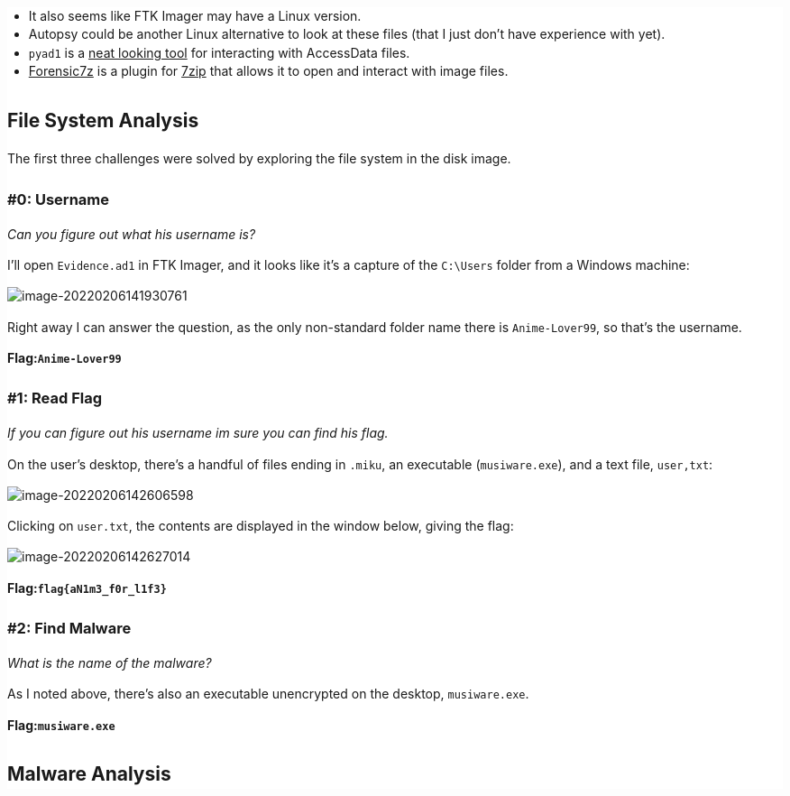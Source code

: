   * It also seems like FTK Imager may have a Linux version.
  * Autopsy could be another Linux alternative to look at these files (that I just don’t have experience with yet).
  * `pyad1` is a [neat looking tool](https://github.com/pcbje/pyad1) for interacting with AccessData files.
  * [Forensic7z](https://www.tc4shell.com/en/7zip/forensic7z/) is a plugin for [7zip](https://www.7-zip.org/) that allows it to open and interact with image files.

## File System Analysis

The first three challenges were solved by exploring the file system in the
disk image.

### #0: Username

_Can you figure out what his username is?_

I’ll open `Evidence.ad1` in FTK Imager, and it looks like it’s a capture of
the `C:\Users` folder from a Windows machine:

![image-20220206141930761](https://0xdfimages.gitlab.io/img/image-20220206141930761.png)

Right away I can answer the question, as the only non-standard folder name
there is `Anime-Lover99`, so that’s the username.

**Flag:`Anime-Lover99`**

### #1: Read Flag

_If you can figure out his username im sure you can find his flag._

On the user’s desktop, there’s a handful of files ending in `.miku`, an
executable (`musiware.exe`), and a text file, `user,txt`:

![image-20220206142606598](https://0xdfimages.gitlab.io/img/image-20220206142606598.png)

Clicking on `user.txt`, the contents are displayed in the window below, giving
the flag:

![image-20220206142627014](https://0xdfimages.gitlab.io/img/image-20220206142627014.png)

**Flag:`flag{aN1m3_f0r_l1f3}`**

### #2: Find Malware

_What is the name of the malware?_

As I noted above, there’s also an executable unencrypted on the desktop,
`musiware.exe`.

**Flag:`musiware.exe`**

## Malware Analysis
